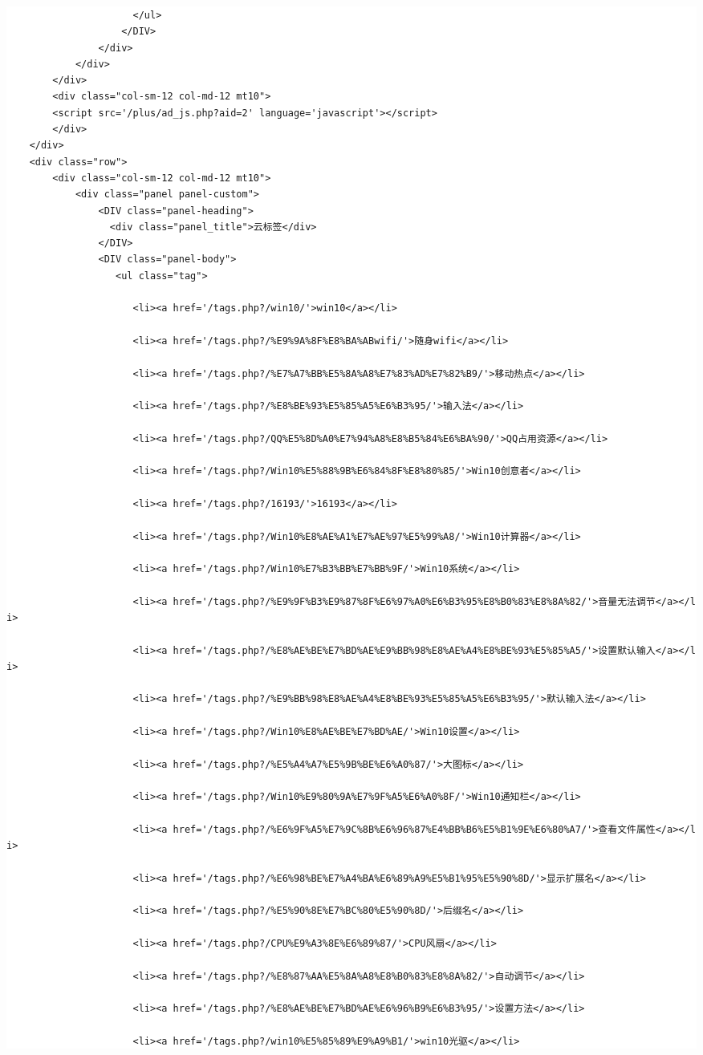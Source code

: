 						  </ul>
						</DIV>
					</div>
				</div>
			</div>
			<div class="col-sm-12 col-md-12 mt10">
			<script src='/plus/ad_js.php?aid=2' language='javascript'></script>
			</div>
		</div>
		<div class="row">
			<div class="col-sm-12 col-md-12 mt10">
				<div class="panel panel-custom">
					<DIV class="panel-heading">
					  <div class="panel_title">云标签</div>
					</DIV>
					<DIV class="panel-body"> 
					   <ul class="tag">
						
						  <li><a href='/tags.php?/win10/'>win10</a></li>
						
						  <li><a href='/tags.php?/%E9%9A%8F%E8%BA%ABwifi/'>随身wifi</a></li>
						
						  <li><a href='/tags.php?/%E7%A7%BB%E5%8A%A8%E7%83%AD%E7%82%B9/'>移动热点</a></li>
						
						  <li><a href='/tags.php?/%E8%BE%93%E5%85%A5%E6%B3%95/'>输入法</a></li>
						
						  <li><a href='/tags.php?/QQ%E5%8D%A0%E7%94%A8%E8%B5%84%E6%BA%90/'>QQ占用资源</a></li>
						
						  <li><a href='/tags.php?/Win10%E5%88%9B%E6%84%8F%E8%80%85/'>Win10创意者</a></li>
						
						  <li><a href='/tags.php?/16193/'>16193</a></li>
						
						  <li><a href='/tags.php?/Win10%E8%AE%A1%E7%AE%97%E5%99%A8/'>Win10计算器</a></li>
						
						  <li><a href='/tags.php?/Win10%E7%B3%BB%E7%BB%9F/'>Win10系统</a></li>
						
						  <li><a href='/tags.php?/%E9%9F%B3%E9%87%8F%E6%97%A0%E6%B3%95%E8%B0%83%E8%8A%82/'>音量无法调节</a></li>
						
						  <li><a href='/tags.php?/%E8%AE%BE%E7%BD%AE%E9%BB%98%E8%AE%A4%E8%BE%93%E5%85%A5/'>设置默认输入</a></li>
						
						  <li><a href='/tags.php?/%E9%BB%98%E8%AE%A4%E8%BE%93%E5%85%A5%E6%B3%95/'>默认输入法</a></li>
						
						  <li><a href='/tags.php?/Win10%E8%AE%BE%E7%BD%AE/'>Win10设置</a></li>
						
						  <li><a href='/tags.php?/%E5%A4%A7%E5%9B%BE%E6%A0%87/'>大图标</a></li>
						
						  <li><a href='/tags.php?/Win10%E9%80%9A%E7%9F%A5%E6%A0%8F/'>Win10通知栏</a></li>
						
						  <li><a href='/tags.php?/%E6%9F%A5%E7%9C%8B%E6%96%87%E4%BB%B6%E5%B1%9E%E6%80%A7/'>查看文件属性</a></li>
						
						  <li><a href='/tags.php?/%E6%98%BE%E7%A4%BA%E6%89%A9%E5%B1%95%E5%90%8D/'>显示扩展名</a></li>
						
						  <li><a href='/tags.php?/%E5%90%8E%E7%BC%80%E5%90%8D/'>后缀名</a></li>
						
						  <li><a href='/tags.php?/CPU%E9%A3%8E%E6%89%87/'>CPU风扇</a></li>
						
						  <li><a href='/tags.php?/%E8%87%AA%E5%8A%A8%E8%B0%83%E8%8A%82/'>自动调节</a></li>
						
						  <li><a href='/tags.php?/%E8%AE%BE%E7%BD%AE%E6%96%B9%E6%B3%95/'>设置方法</a></li>
						
						  <li><a href='/tags.php?/win10%E5%85%89%E9%A9%B1/'>win10光驱</a></li>
						
